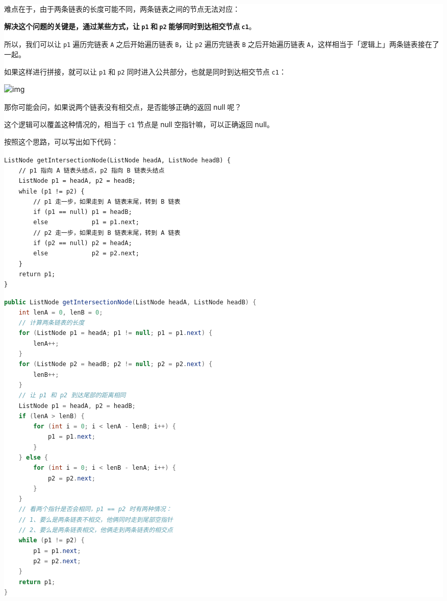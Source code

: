 难点在于，由于两条链表的长度可能不同，两条链表之间的节点无法对应：

**解决这个问题的关键是，通过某些方式，让 `p1` 和 `p2` 能够同时到达相交节点 `c1`**。

所以，我们可以让 `p1` 遍历完链表 `A` 之后开始遍历链表 `B`，让 `p2` 遍历完链表 `B` 之后开始遍历链表 `A`，这样相当于「逻辑上」两条链表接在了一起。

如果这样进行拼接，就可以让 `p1` 和 `p2` 同时进入公共部分，也就是同时到达相交节点 `c1`：

![img](https://labuladong.online/algo/images/%E9%93%BE%E8%A1%A8%E6%8A%80%E5%B7%A7/6.jpeg)

那你可能会问，如果说两个链表没有相交点，是否能够正确的返回 null 呢？

这个逻辑可以覆盖这种情况的，相当于 `c1` 节点是 null 空指针嘛，可以正确返回 null。

按照这个思路，可以写出如下代码：

```
ListNode getIntersectionNode(ListNode headA, ListNode headB) {
    // p1 指向 A 链表头结点，p2 指向 B 链表头结点
    ListNode p1 = headA, p2 = headB;
    while (p1 != p2) {
        // p1 走一步，如果走到 A 链表末尾，转到 B 链表
        if (p1 == null) p1 = headB;
        else            p1 = p1.next;
        // p2 走一步，如果走到 B 链表末尾，转到 A 链表
        if (p2 == null) p2 = headA;
        else            p2 = p2.next;
    }
    return p1;
}
```

```java
public ListNode getIntersectionNode(ListNode headA, ListNode headB) {
    int lenA = 0, lenB = 0;
    // 计算两条链表的长度
    for (ListNode p1 = headA; p1 != null; p1 = p1.next) {
        lenA++;
    }
    for (ListNode p2 = headB; p2 != null; p2 = p2.next) {
        lenB++;
    }
    // 让 p1 和 p2 到达尾部的距离相同
    ListNode p1 = headA, p2 = headB;
    if (lenA > lenB) {
        for (int i = 0; i < lenA - lenB; i++) {
            p1 = p1.next;
        }
    } else {
        for (int i = 0; i < lenB - lenA; i++) {
            p2 = p2.next;
        }
    }
    // 看两个指针是否会相同，p1 == p2 时有两种情况：
    // 1、要么是两条链表不相交，他俩同时走到尾部空指针
    // 2、要么是两条链表相交，他俩走到两条链表的相交点
    while (p1 != p2) {
        p1 = p1.next;
        p2 = p2.next;
    }
    return p1;
}
```

